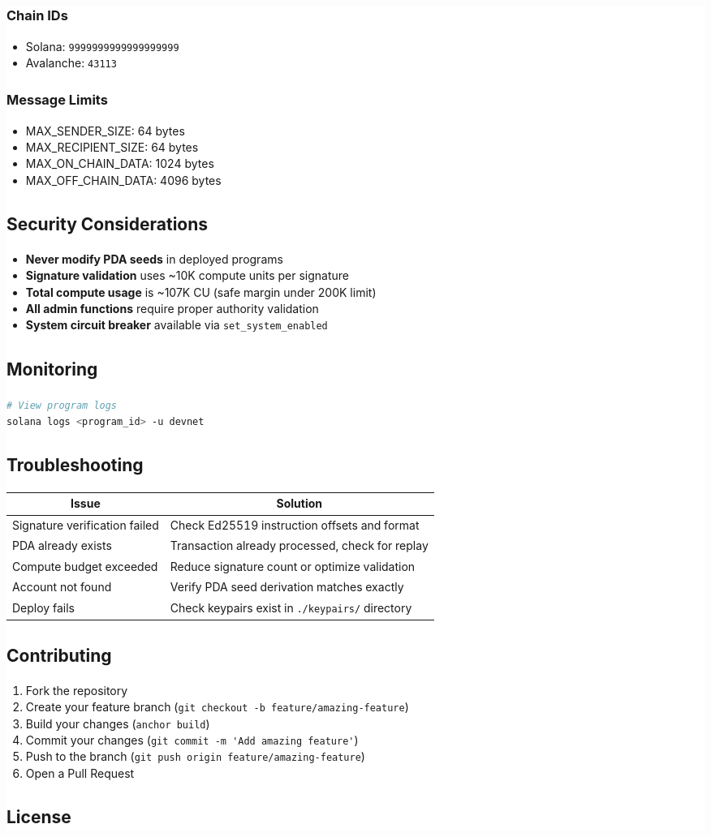 ### Chain IDs

- Solana: `9999999999999999999`
- Avalanche: `43113`

### Message Limits

- MAX_SENDER_SIZE: 64 bytes
- MAX_RECIPIENT_SIZE: 64 bytes
- MAX_ON_CHAIN_DATA: 1024 bytes
- MAX_OFF_CHAIN_DATA: 4096 bytes

## Security Considerations

- **Never modify PDA seeds** in deployed programs
- **Signature validation** uses ~10K compute units per signature
- **Total compute usage** is ~107K CU (safe margin under 200K limit)
- **All admin functions** require proper authority validation
- **System circuit breaker** available via `set_system_enabled`

## Monitoring

```bash
# View program logs
solana logs <program_id> -u devnet
```

## Troubleshooting

| Issue | Solution |
|-------|----------|
| Signature verification failed | Check Ed25519 instruction offsets and format |
| PDA already exists | Transaction already processed, check for replay |
| Compute budget exceeded | Reduce signature count or optimize validation |
| Account not found | Verify PDA seed derivation matches exactly |
| Deploy fails | Check keypairs exist in `./keypairs/` directory |

## Contributing

1. Fork the repository
2. Create your feature branch (`git checkout -b feature/amazing-feature`)
3. Build your changes (`anchor build`)
4. Commit your changes (`git commit -m 'Add amazing feature'`)
5. Push to the branch (`git push origin feature/amazing-feature`)
6. Open a Pull Request

## License
